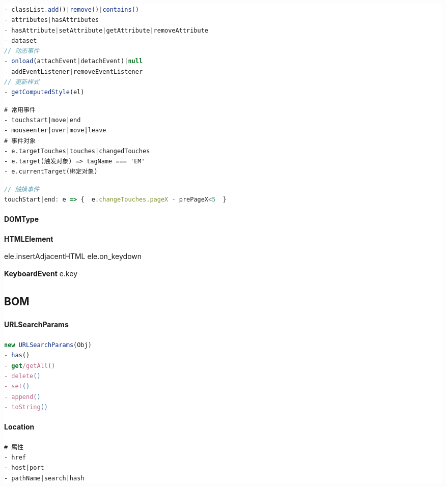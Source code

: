 ~~~js
- classList.add()|remove()|contains()
- attributes|hasAttributes
- hasAttribute|setAttribute|getAttribute|removeAttribute
- dataset
// 动态事件
- onload(attachEvent|detachEvent)|null
- addEventListener|removeEventListener
// 更新样式
- getComputedStyle(el)
~~~

~~~shell
# 常用事件
- touchstart|move|end
- mouseenter|over|move|leave
# 事件对象
- e.targetTouches|touches|changedTouches
- e.target(触发对象) => tagName === 'EM'
- e.currentTarget(绑定对象)
~~~

~~~js
// 触摸事件
touchStart|end:	e => {	e.changeTouches.pageX - prePageX<5	}
~~~

#### DOMType

**HTMLElement**

ele.insertAdjacentHTML
ele.on_keydown

**KeyboardEvent**
e.key

## BOM

#### URLSearchParams

```ts
new URLSearchParams(Obj)
- has()
- get/getAll()
- delete()
- set()
- append()
- toString()
```

#### Location

~~~shell
# 属性
- href
- host|port
- pathName|search|hash
~~~
